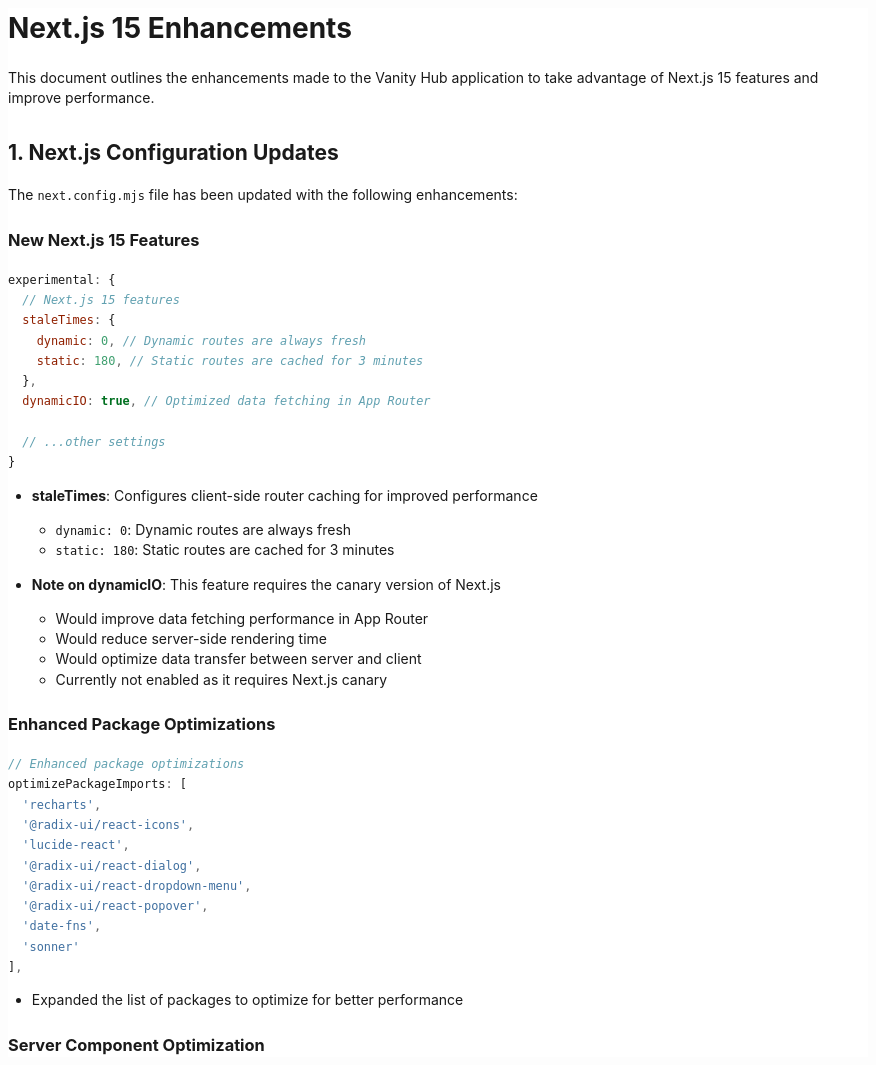 # Next.js 15 Enhancements

This document outlines the enhancements made to the Vanity Hub application to take advantage of Next.js 15 features and improve performance.

## 1. Next.js Configuration Updates

The `next.config.mjs` file has been updated with the following enhancements:

### New Next.js 15 Features

```javascript
experimental: {
  // Next.js 15 features
  staleTimes: {
    dynamic: 0, // Dynamic routes are always fresh
    static: 180, // Static routes are cached for 3 minutes
  },
  dynamicIO: true, // Optimized data fetching in App Router

  // ...other settings
}
```

- **staleTimes**: Configures client-side router caching for improved performance
  - `dynamic: 0`: Dynamic routes are always fresh
  - `static: 180`: Static routes are cached for 3 minutes

- **Note on dynamicIO**: This feature requires the canary version of Next.js
  - Would improve data fetching performance in App Router
  - Would reduce server-side rendering time
  - Would optimize data transfer between server and client
  - Currently not enabled as it requires Next.js canary

### Enhanced Package Optimizations

```javascript
// Enhanced package optimizations
optimizePackageImports: [
  'recharts',
  '@radix-ui/react-icons',
  'lucide-react',
  '@radix-ui/react-dialog',
  '@radix-ui/react-dropdown-menu',
  '@radix-ui/react-popover',
  'date-fns',
  'sonner'
],
```

- Expanded the list of packages to optimize for better performance

### Server Component Optimization
